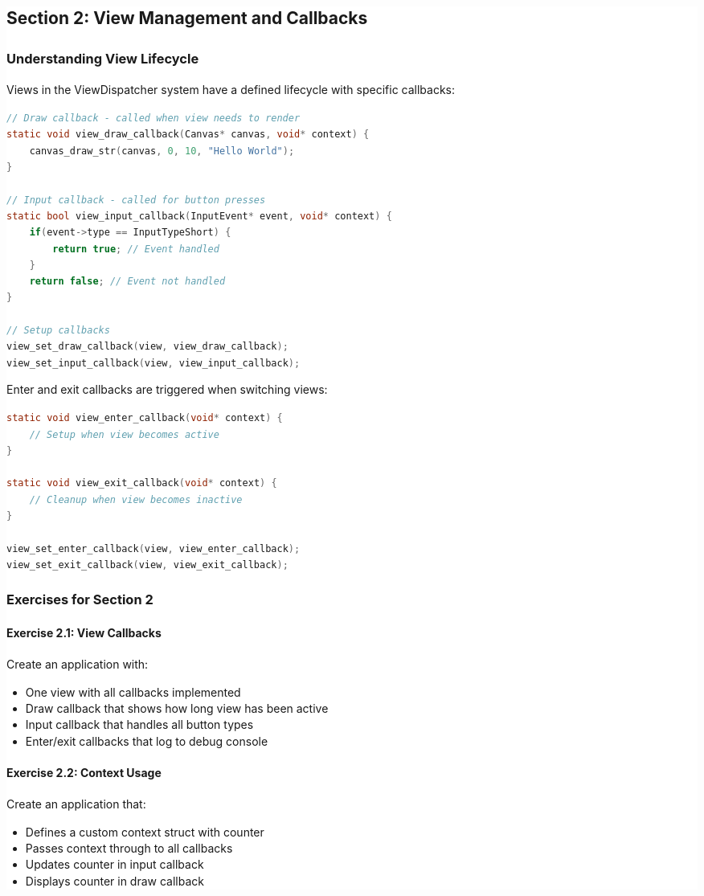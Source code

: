 ## Section 2: View Management and Callbacks

### Understanding View Lifecycle

Views in the ViewDispatcher system have a defined lifecycle with specific callbacks:

```c
// Draw callback - called when view needs to render
static void view_draw_callback(Canvas* canvas, void* context) {
    canvas_draw_str(canvas, 0, 10, "Hello World");
}

// Input callback - called for button presses
static bool view_input_callback(InputEvent* event, void* context) {
    if(event->type == InputTypeShort) {
        return true; // Event handled
    }
    return false; // Event not handled
}

// Setup callbacks
view_set_draw_callback(view, view_draw_callback);
view_set_input_callback(view, view_input_callback);
```

Enter and exit callbacks are triggered when switching views:

```c
static void view_enter_callback(void* context) {
    // Setup when view becomes active
}

static void view_exit_callback(void* context) {
    // Cleanup when view becomes inactive
}

view_set_enter_callback(view, view_enter_callback);
view_set_exit_callback(view, view_exit_callback);
```

### Exercises for Section 2

#### Exercise 2.1: View Callbacks
Create an application with:
- One view with all callbacks implemented
- Draw callback that shows how long view has been active
- Input callback that handles all button types
- Enter/exit callbacks that log to debug console

#### Exercise 2.2: Context Usage
Create an application that:
- Defines a custom context struct with counter
- Passes context through to all callbacks
- Updates counter in input callback
- Displays counter in draw callback
